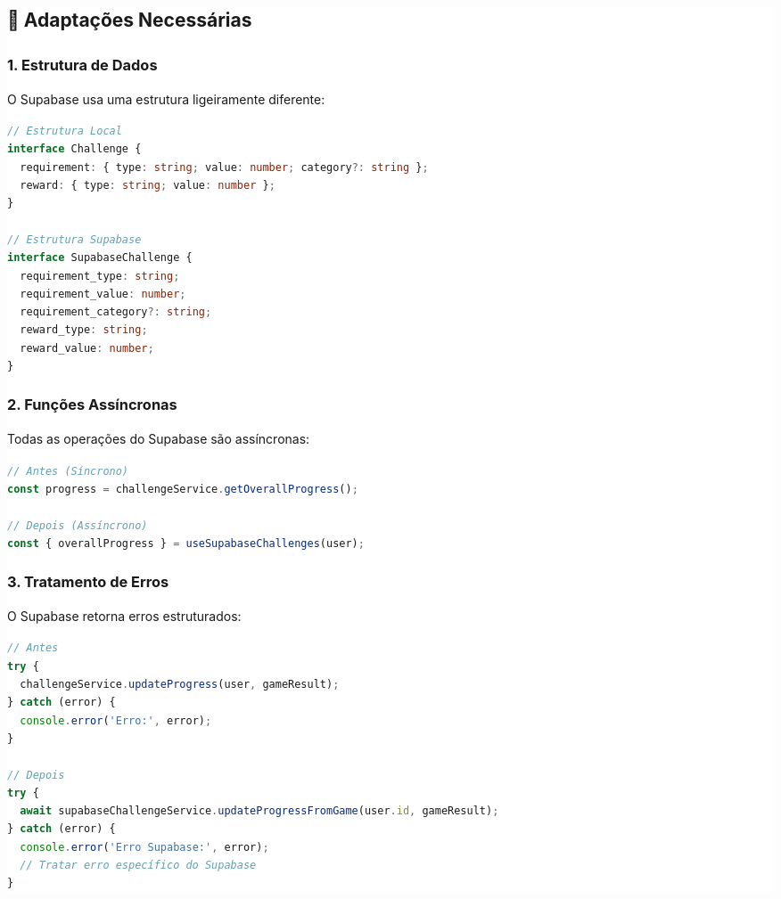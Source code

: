 ## 🔧 Adaptações Necessárias

### 1. Estrutura de Dados

O Supabase usa uma estrutura ligeiramente diferente:

```typescript
// Estrutura Local
interface Challenge {
  requirement: { type: string; value: number; category?: string };
  reward: { type: string; value: number };
}

// Estrutura Supabase
interface SupabaseChallenge {
  requirement_type: string;
  requirement_value: number;
  requirement_category?: string;
  reward_type: string;
  reward_value: number;
}
```

### 2. Funções Assíncronas

Todas as operações do Supabase são assíncronas:

```typescript
// Antes (Síncrono)
const progress = challengeService.getOverallProgress();

// Depois (Assíncrono)
const { overallProgress } = useSupabaseChallenges(user);
```

### 3. Tratamento de Erros

O Supabase retorna erros estruturados:

```typescript
// Antes
try {
  challengeService.updateProgress(user, gameResult);
} catch (error) {
  console.error('Erro:', error);
}

// Depois
try {
  await supabaseChallengeService.updateProgressFromGame(user.id, gameResult);
} catch (error) {
  console.error('Erro Supabase:', error);
  // Tratar erro específico do Supabase
}
```
